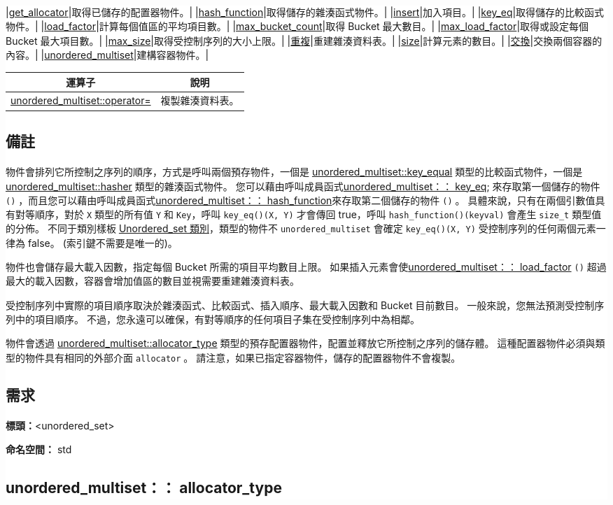 |[get_allocator](#get_allocator)|取得已儲存的配置器物件。|
|[hash_function](#hash)|取得儲存的雜湊函式物件。|
|[insert](#insert)|加入項目。|
|[key_eq](#key_eq)|取得儲存的比較函式物件。|
|[load_factor](#load_factor)|計算每個值區的平均項目數。|
|[max_bucket_count](#max_bucket_count)|取得 Bucket 最大數目。|
|[max_load_factor](#max_load_factor)|取得或設定每個 Bucket 最大項目數。|
|[max_size](#max_size)|取得受控制序列的大小上限。|
|[重複](#rehash)|重建雜湊資料表。|
|[size](#size)|計算元素的數目。|
|[交換](#swap)|交換兩個容器的內容。|
|[unordered_multiset](#unordered_multiset)|建構容器物件。|

|運算子|說明|
|-|-|
|[unordered_multiset::operator=](#op_eq)|複製雜湊資料表。|

## <a name="remarks"></a>備註

物件會排列它所控制之序列的順序，方式是呼叫兩個預存物件，一個是 [unordered_multiset::key_equal](#key_equal) 類型的比較函式物件，一個是 [unordered_multiset::hasher](#hasher) 類型的雜湊函式物件。 您可以藉由呼叫成員函式[unordered_multiset：： key_eq](#key_eq); 來存取第一個儲存的物件 `()` ，而且您可以藉由呼叫成員函式[unordered_multiset：： hash_function](#hash)來存取第二個儲存的物件 `()` 。 具體來說，只有在兩個引數值具有對等順序，對於 `X` 類型的所有值 `Y` 和 `Key`，呼叫 `key_eq()(X, Y)` 才會傳回 true，呼叫 `hash_function()(keyval)` 會產生 `size_t` 類型值的分佈。 不同于類別樣板 [Unordered_set 類別](../standard-library/unordered-set-class.md)，類型的物件不 `unordered_multiset` 會確定 `key_eq()(X, Y)` 受控制序列的任何兩個元素一律為 false。 (索引鍵不需要是唯一的)。

物件也會儲存最大載入因數，指定每個 Bucket 所需的項目平均數目上限。 如果插入元素會使[unordered_multiset：： load_factor](#load_factor) `()` 超過最大的載入因數，容器會增加值區的數目並視需要重建雜湊資料表。

受控制序列中實際的項目順序取決於雜湊函式、比較函式、插入順序、最大載入因數和 Bucket 目前數目。 一般來說，您無法預測受控制序列中的項目順序。 不過，您永遠可以確保，有對等順序的任何項目子集在受控制序列中為相鄰。

物件會透過 [unordered_multiset::allocator_type](#allocator_type) 類型的預存配置器物件，配置並釋放它所控制之序列的儲存體。 這種配置器物件必須與類型的物件具有相同的外部介面 `allocator` 。 請注意，如果已指定容器物件，儲存的配置器物件不會複製。

## <a name="requirements"></a>需求

**標頭：**\<unordered_set>

**命名空間：** std

## <a name="unordered_multisetallocator_type"></a><a name="allocator_type"></a> unordered_multiset：： allocator_type
